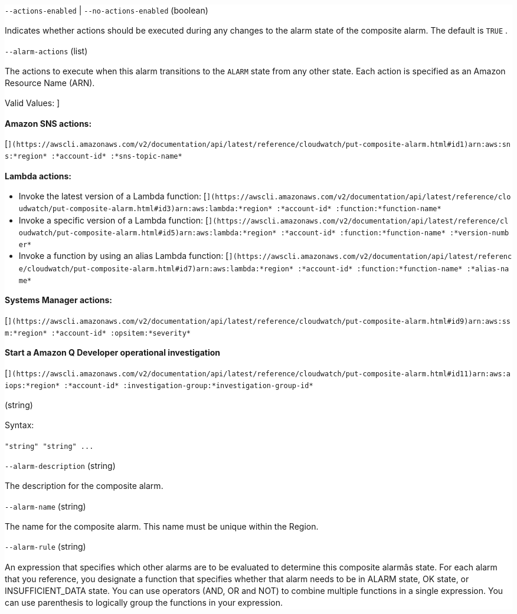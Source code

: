 `--actions-enabled` | `--no-actions-enabled` (boolean)

Indicates whether actions should be executed during any changes to the alarm state of the composite alarm. The default is `TRUE` .

`--alarm-actions` (list)

The actions to execute when this alarm transitions to the `ALARM` state from any other state. Each action is specified as an Amazon Resource Name (ARN).

Valid Values: ]

**Amazon SNS actions:**

[``](https://awscli.amazonaws.com/v2/documentation/api/latest/reference/cloudwatch/put-composite-alarm.html#id1)arn:aws:sns:*region* :*account-id* :*sns-topic-name* ``

**Lambda actions:**

- Invoke the latest version of a Lambda function: [``](https://awscli.amazonaws.com/v2/documentation/api/latest/reference/cloudwatch/put-composite-alarm.html#id3)arn:aws:lambda:*region* :*account-id* :function:*function-name* ``
- Invoke a specific version of a Lambda function: [``](https://awscli.amazonaws.com/v2/documentation/api/latest/reference/cloudwatch/put-composite-alarm.html#id5)arn:aws:lambda:*region* :*account-id* :function:*function-name* :*version-number* ``
- Invoke a function by using an alias Lambda function: [``](https://awscli.amazonaws.com/v2/documentation/api/latest/reference/cloudwatch/put-composite-alarm.html#id7)arn:aws:lambda:*region* :*account-id* :function:*function-name* :*alias-name* ``

**Systems Manager actions:**

[``](https://awscli.amazonaws.com/v2/documentation/api/latest/reference/cloudwatch/put-composite-alarm.html#id9)arn:aws:ssm:*region* :*account-id* :opsitem:*severity* ``

**Start a Amazon Q Developer operational investigation**

[``](https://awscli.amazonaws.com/v2/documentation/api/latest/reference/cloudwatch/put-composite-alarm.html#id11)arn:aws:aiops:*region* :*account-id* :investigation-group:*investigation-group-id* ``

(string)

Syntax:

```
"string" "string" ...
```

`--alarm-description` (string)

The description for the composite alarm.

`--alarm-name` (string)

The name for the composite alarm. This name must be unique within the Region.

`--alarm-rule` (string)

An expression that specifies which other alarms are to be evaluated to determine this composite alarmâs state. For each alarm that you reference, you designate a function that specifies whether that alarm needs to be in ALARM state, OK state, or INSUFFICIENT_DATA state. You can use operators (AND, OR and NOT) to combine multiple functions in a single expression. You can use parenthesis to logically group the functions in your expression.
